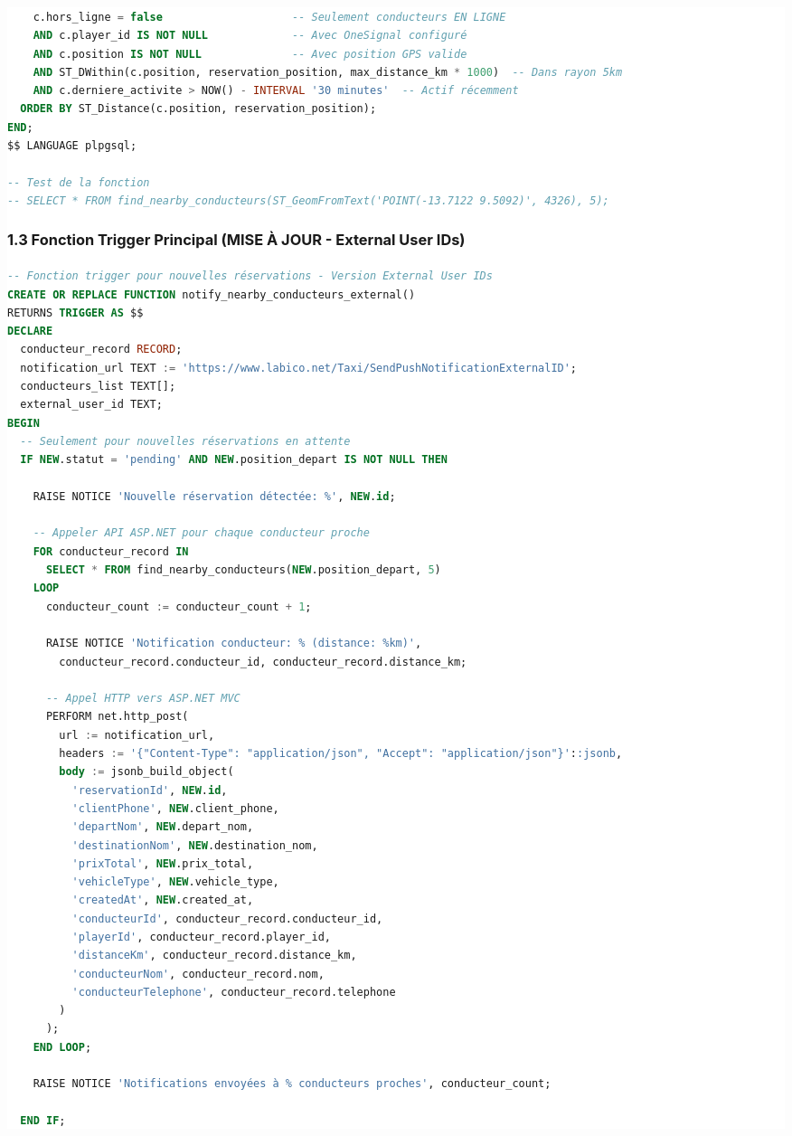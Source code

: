 ```sql
    c.hors_ligne = false                    -- Seulement conducteurs EN LIGNE
    AND c.player_id IS NOT NULL             -- Avec OneSignal configuré
    AND c.position IS NOT NULL              -- Avec position GPS valide
    AND ST_DWithin(c.position, reservation_position, max_distance_km * 1000)  -- Dans rayon 5km
    AND c.derniere_activite > NOW() - INTERVAL '30 minutes'  -- Actif récemment
  ORDER BY ST_Distance(c.position, reservation_position);
END;
$$ LANGUAGE plpgsql;

-- Test de la fonction
-- SELECT * FROM find_nearby_conducteurs(ST_GeomFromText('POINT(-13.7122 9.5092)', 4326), 5);
```

### **1.3 Fonction Trigger Principal (MISE À JOUR - External User IDs)**
```sql
-- Fonction trigger pour nouvelles réservations - Version External User IDs
CREATE OR REPLACE FUNCTION notify_nearby_conducteurs_external()
RETURNS TRIGGER AS $$
DECLARE
  conducteur_record RECORD;
  notification_url TEXT := 'https://www.labico.net/Taxi/SendPushNotificationExternalID';
  conducteurs_list TEXT[];
  external_user_id TEXT;
BEGIN
  -- Seulement pour nouvelles réservations en attente
  IF NEW.statut = 'pending' AND NEW.position_depart IS NOT NULL THEN
    
    RAISE NOTICE 'Nouvelle réservation détectée: %', NEW.id;
    
    -- Appeler API ASP.NET pour chaque conducteur proche
    FOR conducteur_record IN 
      SELECT * FROM find_nearby_conducteurs(NEW.position_depart, 5)
    LOOP
      conducteur_count := conducteur_count + 1;
      
      RAISE NOTICE 'Notification conducteur: % (distance: %km)', 
        conducteur_record.conducteur_id, conducteur_record.distance_km;
      
      -- Appel HTTP vers ASP.NET MVC
      PERFORM net.http_post(
        url := notification_url,
        headers := '{"Content-Type": "application/json", "Accept": "application/json"}'::jsonb,
        body := jsonb_build_object(
          'reservationId', NEW.id,
          'clientPhone', NEW.client_phone,
          'departNom', NEW.depart_nom,
          'destinationNom', NEW.destination_nom,
          'prixTotal', NEW.prix_total,
          'vehicleType', NEW.vehicle_type,
          'createdAt', NEW.created_at,
          'conducteurId', conducteur_record.conducteur_id,
          'playerId', conducteur_record.player_id,
          'distanceKm', conducteur_record.distance_km,
          'conducteurNom', conducteur_record.nom,
          'conducteurTelephone', conducteur_record.telephone
        )
      );
    END LOOP;
    
    RAISE NOTICE 'Notifications envoyées à % conducteurs proches', conducteur_count;
    
  END IF;
```
